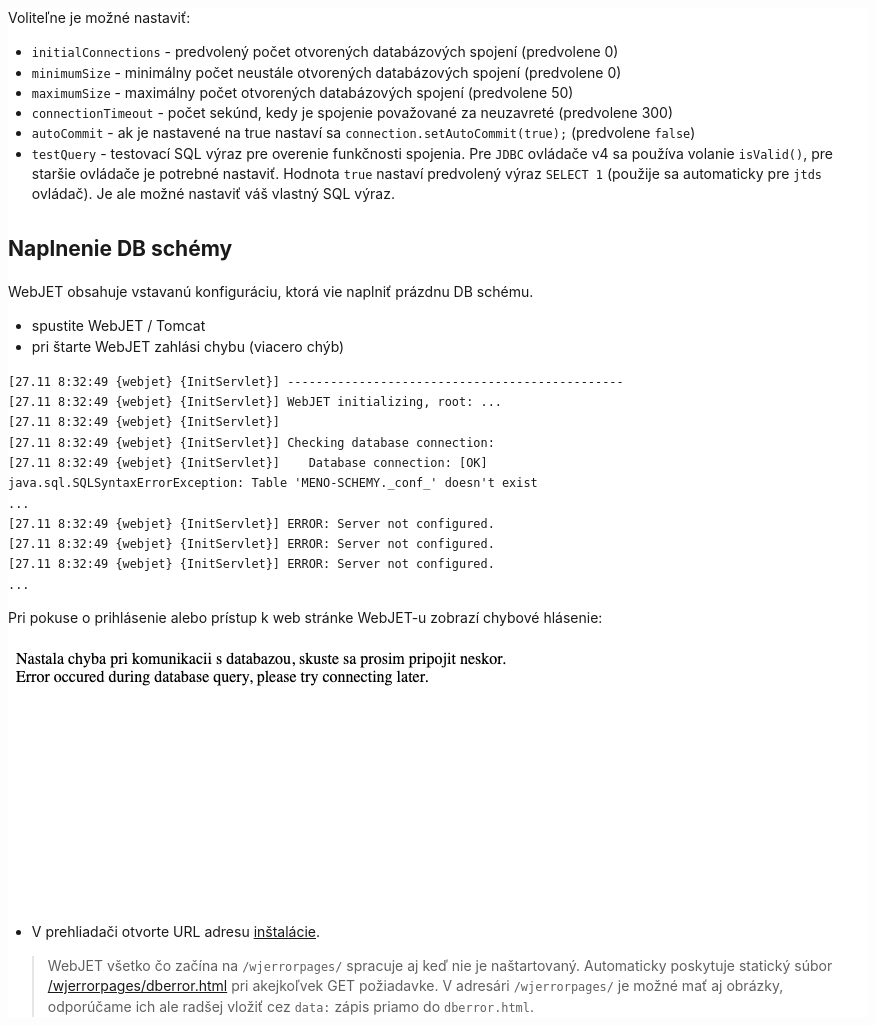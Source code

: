 Voliteľne je možné nastaviť:

- `initialConnections` - predvolený počet otvorených databázových spojení (predvolene 0)
- `minimumSize` - minimálny počet neustále otvorených databázových spojení (predvolene 0)
- `maximumSize` - maximálny počet otvorených databázových spojení (predvolene 50)
- `connectionTimeout` - počet sekúnd, kedy je spojenie považované za neuzavreté (predvolene 300)
- `autoCommit` - ak je nastavené na true nastaví sa `connection.setAutoCommit(true);` (predvolene `false`)
- `testQuery` - testovací SQL výraz pre overenie funkčnosti spojenia. Pre `JDBC` ovládače v4 sa používa volanie `isValid()`, pre staršie ovládače je potrebné nastaviť. Hodnota `true` nastaví predvolený výraz `SELECT 1` (použije sa automaticky pre `jtds` ovládač). Je ale možné nastaviť váš vlastný SQL výraz.

## Naplnenie DB schémy

WebJET obsahuje vstavanú konfiguráciu, ktorá vie naplniť prázdnu DB schému.

- spustite WebJET / Tomcat
- pri štarte WebJET zahlási chybu (viacero chýb)

```log
[27.11 8:32:49 {webjet} {InitServlet}] -----------------------------------------------
[27.11 8:32:49 {webjet} {InitServlet}] WebJET initializing, root: ...
[27.11 8:32:49 {webjet} {InitServlet}]
[27.11 8:32:49 {webjet} {InitServlet}] Checking database connection:
[27.11 8:32:49 {webjet} {InitServlet}]    Database connection: [OK]
java.sql.SQLSyntaxErrorException: Table 'MENO-SCHEMY._conf_' doesn't exist
...
[27.11 8:32:49 {webjet} {InitServlet}] ERROR: Server not configured.
[27.11 8:32:49 {webjet} {InitServlet}] ERROR: Server not configured.
[27.11 8:32:49 {webjet} {InitServlet}] ERROR: Server not configured.
...
```

Pri pokuse o prihlásenie alebo prístup k web stránke WebJET-u zobrazí chybové hlásenie:

![](./error.png)

- V prehliadači otvorte URL adresu [inštalácie](http://localhost/wjerrorpages/setup/setup).

> WebJET všetko čo začína na `/wjerrorpages/` spracuje aj keď nie je naštartovaný. Automaticky poskytuje statický súbor [/wjerrorpages/dberror.html](http://localhost/wjerrorpages/dberror.html) pri akejkoľvek GET požiadavke. V adresári `/wjerrorpages/` je možné mať aj obrázky, odporúčame ich ale radšej vložiť cez `data:` zápis priamo do `dberror.html`.

